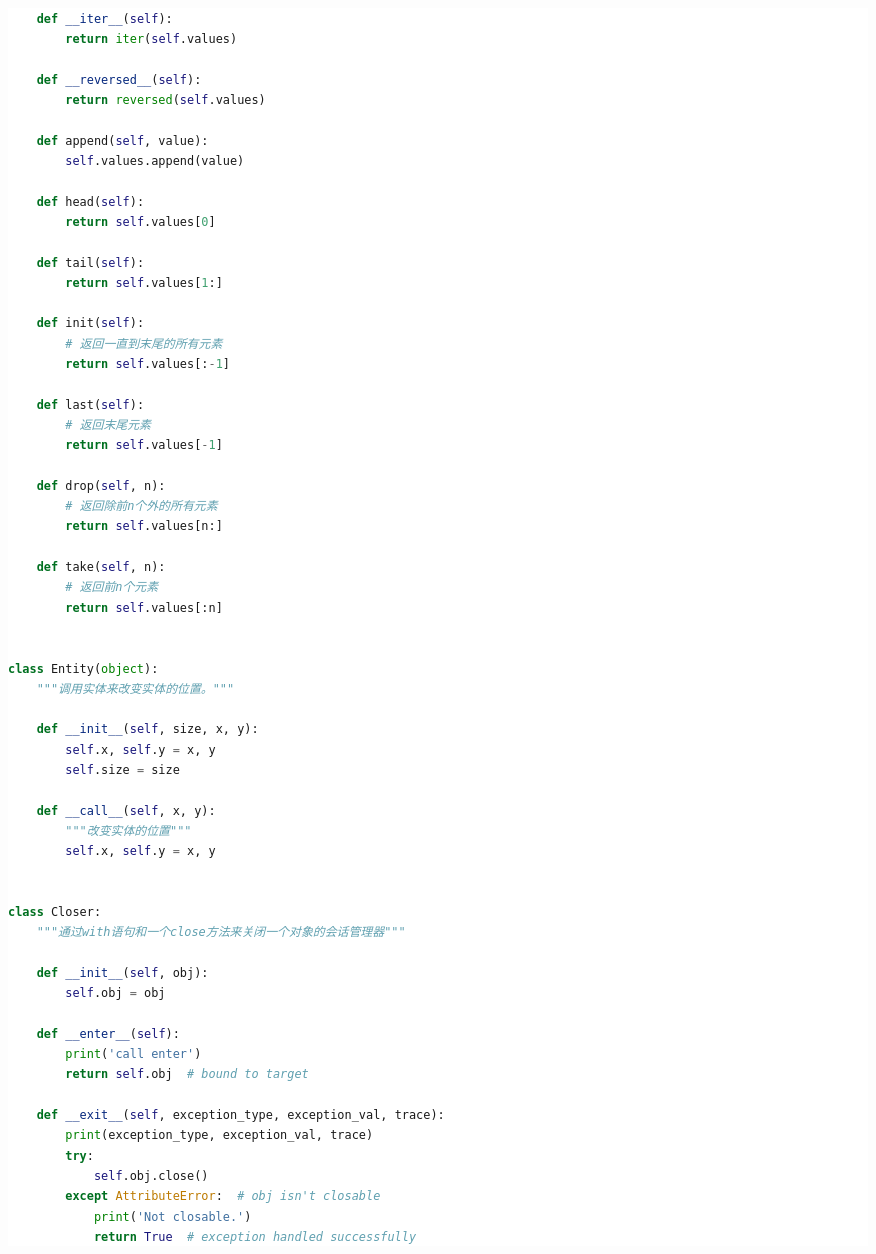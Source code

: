 ```python 
    def __iter__(self):
        return iter(self.values)

    def __reversed__(self):
        return reversed(self.values)

    def append(self, value):
        self.values.append(value)

    def head(self):
        return self.values[0]

    def tail(self):
        return self.values[1:]

    def init(self):
        # 返回一直到末尾的所有元素
        return self.values[:-1]

    def last(self):
        # 返回末尾元素
        return self.values[-1]

    def drop(self, n):
        # 返回除前n个外的所有元素
        return self.values[n:]

    def take(self, n):
        # 返回前n个元素
        return self.values[:n]


class Entity(object):
    """调用实体来改变实体的位置。"""

    def __init__(self, size, x, y):
        self.x, self.y = x, y
        self.size = size

    def __call__(self, x, y):
        """改变实体的位置"""
        self.x, self.y = x, y


class Closer:
    """通过with语句和一个close方法来关闭一个对象的会话管理器"""

    def __init__(self, obj):
        self.obj = obj

    def __enter__(self):
        print('call enter')
        return self.obj  # bound to target

    def __exit__(self, exception_type, exception_val, trace):
        print(exception_type, exception_val, trace)
        try:
            self.obj.close()
        except AttributeError:  # obj isn't closable
            print('Not closable.')
            return True  # exception handled successfully


```